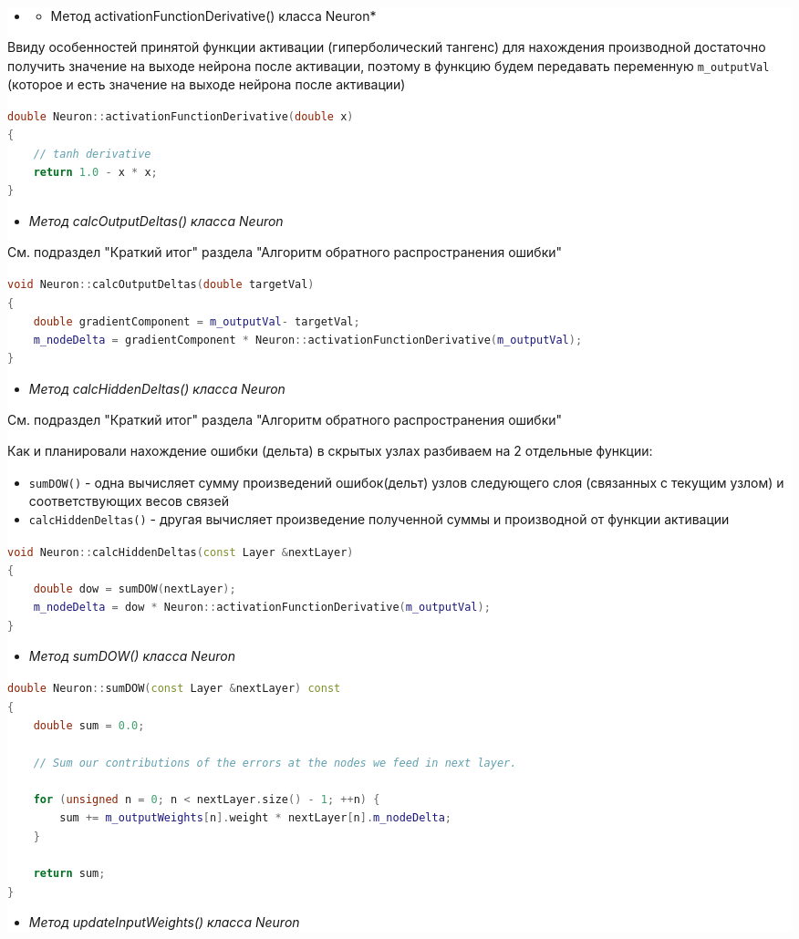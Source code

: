 + * Метод activationFunctionDerivative() класса Neuron*

Ввиду особенностей принятой функции активации (гиперболический тангенс) для нахождения производной достаточно получить значение на выходе нейрона после активации, поэтому в функцию будем передавать переменную `m_outputVal` (которое и есть значение на выходе нейрона после активации)



```c++
double Neuron::activationFunctionDerivative(double x)
{
    // tanh derivative
    return 1.0 - x * x;
}
```
+ *Метод calcOutputDeltas() класса Neuron*

См. подраздел "Краткий итог" раздела "Алгоритм обратного распространения ошибки"
```c++
void Neuron::calcOutputDeltas(double targetVal)
{
    double gradientComponent = m_outputVal- targetVal;
    m_nodeDelta = gradientComponent * Neuron::activationFunctionDerivative(m_outputVal);
}
```
+ *Метод calcHiddenDeltas() класса Neuron*

См. подраздел "Краткий итог" раздела "Алгоритм обратного распространения ошибки"

Как и планировали нахождение ошибки (дельта) в скрытых узлах разбиваем на 2 отдельные функции: 
+ `sumDOW()` - одна вычисляет сумму произведений ошибок(дельт) узлов следующего слоя (связанных с текущим узлом) и соответствующих весов связей 
+ `calcHiddenDeltas()` - другая вычисляет произведение полученной суммы и производной от функции активации


```c++
void Neuron::calcHiddenDeltas(const Layer &nextLayer)
{
    double dow = sumDOW(nextLayer);
    m_nodeDelta = dow * Neuron::activationFunctionDerivative(m_outputVal);
}
```
+ *Метод sumDOW() класса Neuron*

```c++
double Neuron::sumDOW(const Layer &nextLayer) const
{
    double sum = 0.0;

    // Sum our contributions of the errors at the nodes we feed in next layer.

    for (unsigned n = 0; n < nextLayer.size() - 1; ++n) {
        sum += m_outputWeights[n].weight * nextLayer[n].m_nodeDelta;
    }

    return sum;
}
```
+ *Метод updateInputWeights() класса Neuron*


[Backprop_pdf]: Backpropagation.pdf
[Pic_1]: pics/Pic_1.bmp
[Pic_2]: pics/Pic_2.bmp
[Pic_3]: pics/Pic_3.bmp
[Pic_8]: pics/Pic_8.bmp
[Pic_9]: pics/Pic_9.bmp